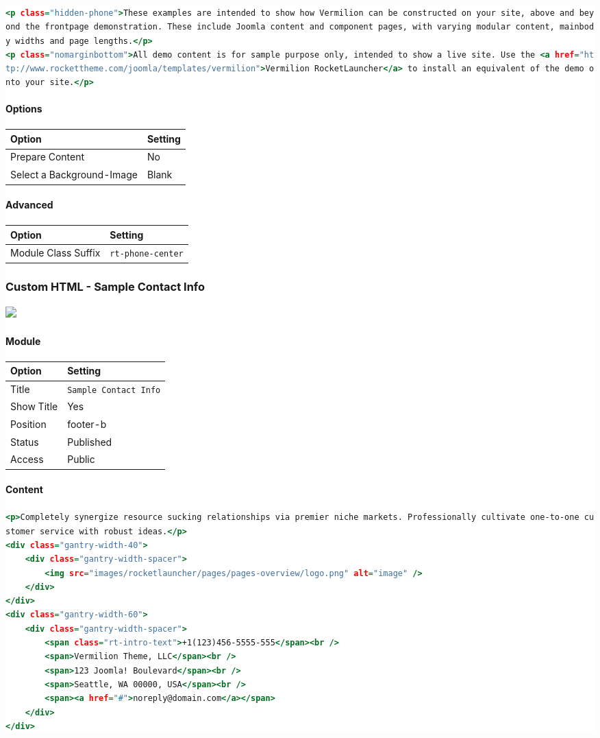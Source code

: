 ~~~ .html
<p class="hidden-phone">These examples are intended to show how Vermilion can be constructed on your site, above and beyond the frontpage demonstration. These include Joomla content and component pages, with varying modular content, mainbody widths and page lengths.</p>
<p class="nomarginbottom">All demo content is for sample purpose only, intended to show a live site. Use the <a href="http://www.rockettheme.com/joomla/templates/vermilion">Vermilion RocketLauncher</a> to install an equivalent of the demo onto your site.</p>
~~~

#### Options

| Option                    | Setting     |
| :----------               | :---------- |
| Prepare Content           | No          |
| Select a Background-Image | Blank       |

#### Advanced

| Option              | Setting           |
| :----------         | :----------       |
| Module Class Suffix | `rt-phone-center` |

### Custom HTML - Sample Contact Info

![][faqpage10]

#### Module 

| Option      | Setting               |
| :---------- | :-----------          |
| Title       | `Sample Contact Info` |
| Show Title  | Yes                   |
| Position    | footer-b              |
| Status      | Published             |
| Access      | Public                |

#### Content

~~~ .html
<p>Completely synergize resource sucking relationships via premier niche markets. Professionally cultivate one-to-one customer service with robust ideas.</p>
<div class="gantry-width-40">
	<div class="gantry-width-spacer">
		<img src="images/rocketlauncher/pages/pages-overview/logo.png" alt="image" />
	</div>	
</div>
<div class="gantry-width-60">
	<div class="gantry-width-spacer">
		<span class="rt-intro-text">+1(123)456-5555-555</span><br />
		<span>Vermilion Theme, LLC</span><br />
		<span>123 Joomla! Boulevard</span><br />
		<span>Seattle, WA 00000, USA</span><br />
		<span><a href="#">noreply@domain.com</a></span>
	</div>
</div>
~~~


[faqpage]: assets/page_faq.jpeg
[faqpage2]: assets/page_faq_2.jpeg
[faqpage3]: assets/page_faq_3.jpeg
[faqpage4]: assets/page_faq_4.jpeg
[faqpage5]: assets/page_faq_5.jpeg
[faqpage6]: assets/page_faq_6.jpeg
[faqpage7]: assets/page_faq_7.jpeg
[faqpage8]: assets/page_faq_8.jpeg
[faqpage9]: assets/page_faq_9.jpeg
[faqpage10]: assets/page_faq_10.jpeg
[faqpage11]: assets/page_faq_11.jpeg